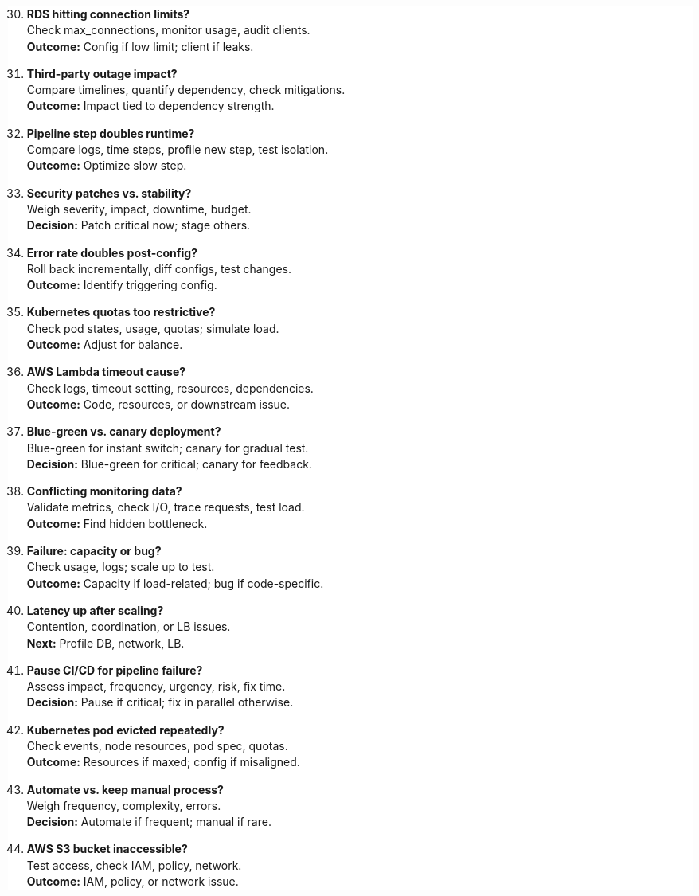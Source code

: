 30. **RDS hitting connection limits?**  
   Check max_connections, monitor usage, audit clients.  
   **Outcome:** Config if low limit; client if leaks.

31. **Third-party outage impact?**  
   Compare timelines, quantify dependency, check mitigations.  
   **Outcome:** Impact tied to dependency strength.

32. **Pipeline step doubles runtime?**  
   Compare logs, time steps, profile new step, test isolation.  
   **Outcome:** Optimize slow step.

33. **Security patches vs. stability?**  
   Weigh severity, impact, downtime, budget.  
   **Decision:** Patch critical now; stage others.

34. **Error rate doubles post-config?**  
   Roll back incrementally, diff configs, test changes.  
   **Outcome:** Identify triggering config.

35. **Kubernetes quotas too restrictive?**  
   Check pod states, usage, quotas; simulate load.  
   **Outcome:** Adjust for balance.

36. **AWS Lambda timeout cause?**  
   Check logs, timeout setting, resources, dependencies.  
   **Outcome:** Code, resources, or downstream issue.

37. **Blue-green vs. canary deployment?**  
   Blue-green for instant switch; canary for gradual test.  
   **Decision:** Blue-green for critical; canary for feedback.

38. **Conflicting monitoring data?**  
   Validate metrics, check I/O, trace requests, test load.  
   **Outcome:** Find hidden bottleneck.

39. **Failure: capacity or bug?**  
   Check usage, logs; scale up to test.  
   **Outcome:** Capacity if load-related; bug if code-specific.

40. **Latency up after scaling?**  
   Contention, coordination, or LB issues.  
   **Next:** Profile DB, network, LB.

41. **Pause CI/CD for pipeline failure?**  
   Assess impact, frequency, urgency, risk, fix time.  
   **Decision:** Pause if critical; fix in parallel otherwise.

42. **Kubernetes pod evicted repeatedly?**  
   Check events, node resources, pod spec, quotas.  
   **Outcome:** Resources if maxed; config if misaligned.

43. **Automate vs. keep manual process?**  
   Weigh frequency, complexity, errors.  
   **Decision:** Automate if frequent; manual if rare.

44. **AWS S3 bucket inaccessible?**  
   Test access, check IAM, policy, network.  
   **Outcome:** IAM, policy, or network issue.
